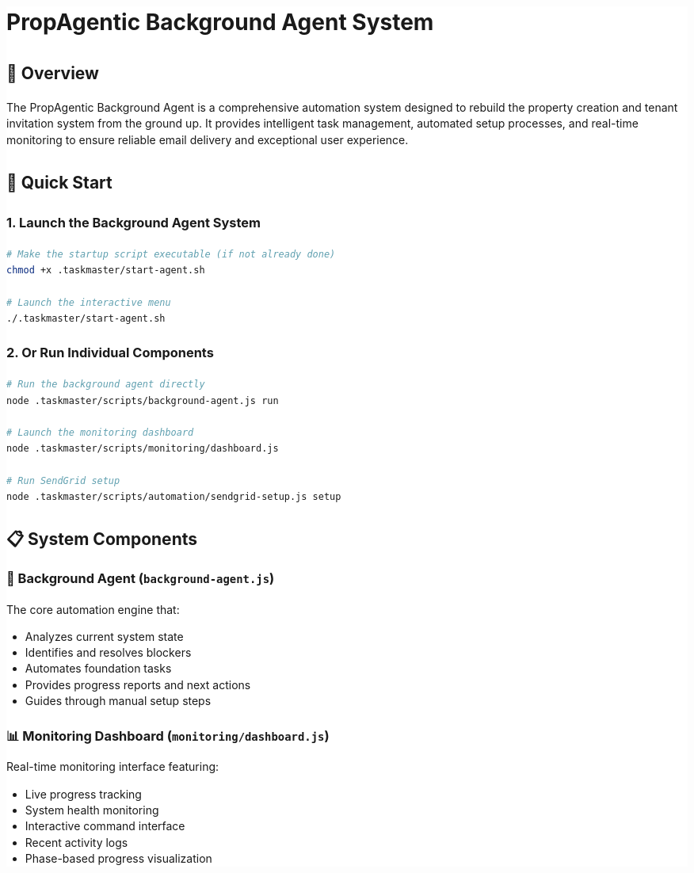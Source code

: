 # PropAgentic Background Agent System

## 🤖 Overview

The PropAgentic Background Agent is a comprehensive automation system designed to rebuild the property creation and tenant invitation system from the ground up. It provides intelligent task management, automated setup processes, and real-time monitoring to ensure reliable email delivery and exceptional user experience.

## 🚀 Quick Start

### 1. Launch the Background Agent System

```bash
# Make the startup script executable (if not already done)
chmod +x .taskmaster/start-agent.sh

# Launch the interactive menu
./.taskmaster/start-agent.sh
```

### 2. Or Run Individual Components

```bash
# Run the background agent directly
node .taskmaster/scripts/background-agent.js run

# Launch the monitoring dashboard
node .taskmaster/scripts/monitoring/dashboard.js

# Run SendGrid setup
node .taskmaster/scripts/automation/sendgrid-setup.js setup
```

## 📋 System Components

### 🎯 Background Agent (`background-agent.js`)
The core automation engine that:
- Analyzes current system state
- Identifies and resolves blockers
- Automates foundation tasks
- Provides progress reports and next actions
- Guides through manual setup steps

### 📊 Monitoring Dashboard (`monitoring/dashboard.js`)
Real-time monitoring interface featuring:
- Live progress tracking
- System health monitoring
- Interactive command interface
- Recent activity logs
- Phase-based progress visualization
